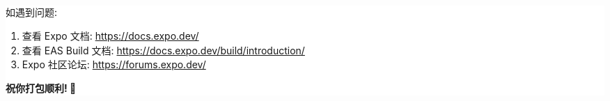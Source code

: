 如遇到问题:
1. 查看 Expo 文档: https://docs.expo.dev/
2. 查看 EAS Build 文档: https://docs.expo.dev/build/introduction/
3. Expo 社区论坛: https://forums.expo.dev/

**祝你打包顺利! 🎉**























